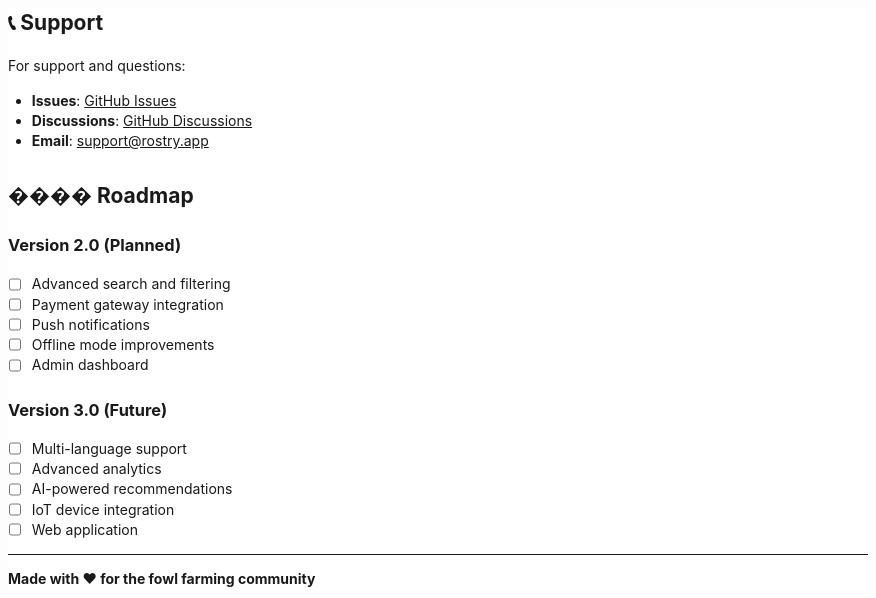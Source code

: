 ## 📞 Support

For support and questions:
- **Issues**: [GitHub Issues](https://github.com/yourusername/rostry/issues)
- **Discussions**: [GitHub Discussions](https://github.com/yourusername/rostry/discussions)
- **Email**: support@rostry.app

## ����️ Roadmap

### Version 2.0 (Planned)
- [ ] Advanced search and filtering
- [ ] Payment gateway integration
- [ ] Push notifications
- [ ] Offline mode improvements
- [ ] Admin dashboard

### Version 3.0 (Future)
- [ ] Multi-language support
- [ ] Advanced analytics
- [ ] AI-powered recommendations
- [ ] IoT device integration
- [ ] Web application

---

**Made with ❤️ for the fowl farming community**